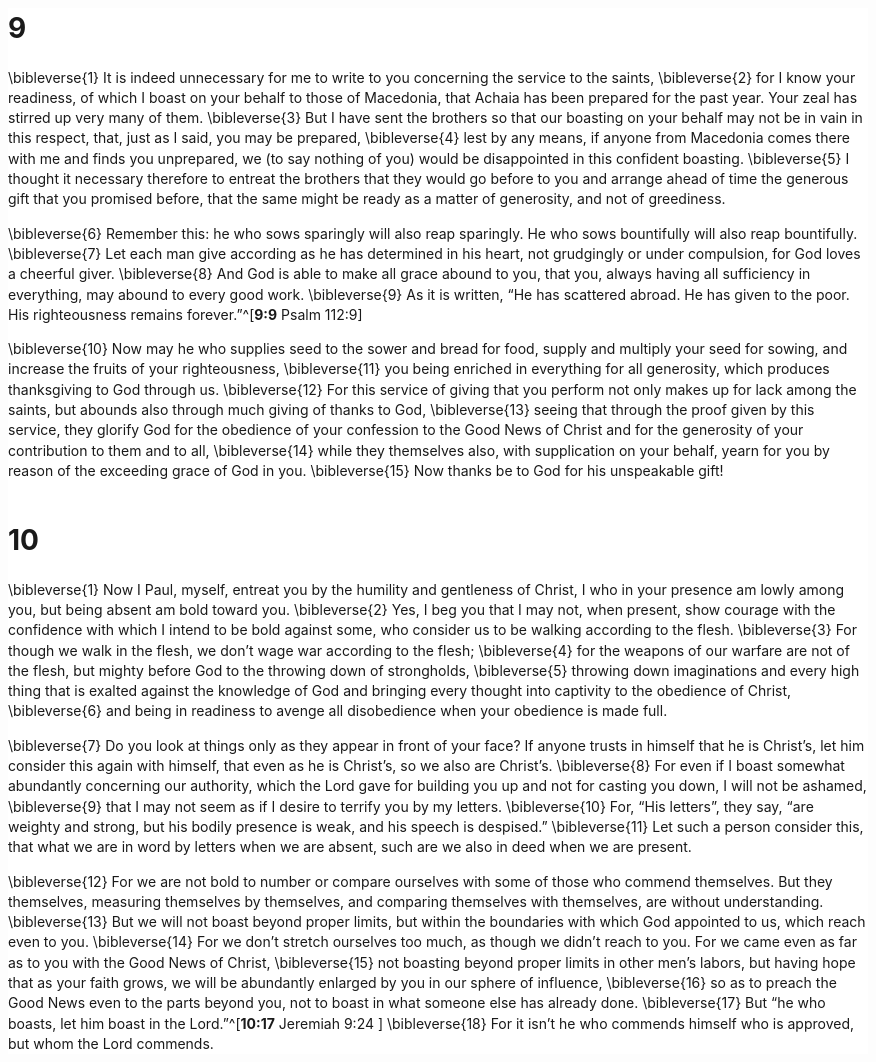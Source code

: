 # 9 
\bibleverse{1} It is indeed unnecessary for me to write to you concerning the service to the saints, \bibleverse{2} for I know your readiness, of which I boast on your behalf to those of Macedonia, that Achaia has been prepared for the past year. Your zeal has stirred up very many of them. \bibleverse{3} But I have sent the brothers so that our boasting on your behalf may not be in vain in this respect, that, just as I said, you may be prepared, \bibleverse{4} lest by any means, if anyone from Macedonia comes there with me and finds you unprepared, we (to say nothing of you) would be disappointed in this confident boasting. \bibleverse{5} I thought it necessary therefore to entreat the brothers that they would go before to you and arrange ahead of time the generous gift that you promised before, that the same might be ready as a matter of generosity, and not of greediness. 

\bibleverse{6} Remember this: he who sows sparingly will also reap sparingly. He who sows bountifully will also reap bountifully. \bibleverse{7} Let each man give according as he has determined in his heart, not grudgingly or under compulsion, for God loves a cheerful giver. \bibleverse{8} And God is able to make all grace abound to you, that you, always having all sufficiency in everything, may abound to every good work. \bibleverse{9} As it is written, “He has scattered abroad. He has given to the poor. His righteousness remains forever.”^[**9:9** Psalm 112:9] 

\bibleverse{10} Now may he who supplies seed to the sower and bread for food, supply and multiply your seed for sowing, and increase the fruits of your righteousness, \bibleverse{11} you being enriched in everything for all generosity, which produces thanksgiving to God through us. \bibleverse{12} For this service of giving that you perform not only makes up for lack among the saints, but abounds also through much giving of thanks to God, \bibleverse{13} seeing that through the proof given by this service, they glorify God for the obedience of your confession to the Good News of Christ and for the generosity of your contribution to them and to all, \bibleverse{14} while they themselves also, with supplication on your behalf, yearn for you by reason of the exceeding grace of God in you. \bibleverse{15} Now thanks be to God for his unspeakable gift! 

# 10 
\bibleverse{1} Now I Paul, myself, entreat you by the humility and gentleness of Christ, I who in your presence am lowly among you, but being absent am bold toward you. \bibleverse{2} Yes, I beg you that I may not, when present, show courage with the confidence with which I intend to be bold against some, who consider us to be walking according to the flesh. \bibleverse{3} For though we walk in the flesh, we don’t wage war according to the flesh; \bibleverse{4} for the weapons of our warfare are not of the flesh, but mighty before God to the throwing down of strongholds, \bibleverse{5} throwing down imaginations and every high thing that is exalted against the knowledge of God and bringing every thought into captivity to the obedience of Christ, \bibleverse{6} and being in readiness to avenge all disobedience when your obedience is made full. 

\bibleverse{7} Do you look at things only as they appear in front of your face? If anyone trusts in himself that he is Christ’s, let him consider this again with himself, that even as he is Christ’s, so we also are Christ’s. \bibleverse{8} For even if I boast somewhat abundantly concerning our authority, which the Lord gave for building you up and not for casting you down, I will not be ashamed, \bibleverse{9} that I may not seem as if I desire to terrify you by my letters. \bibleverse{10} For, “His letters”, they say, “are weighty and strong, but his bodily presence is weak, and his speech is despised.” \bibleverse{11} Let such a person consider this, that what we are in word by letters when we are absent, such are we also in deed when we are present. 

\bibleverse{12} For we are not bold to number or compare ourselves with some of those who commend themselves. But they themselves, measuring themselves by themselves, and comparing themselves with themselves, are without understanding. \bibleverse{13} But we will not boast beyond proper limits, but within the boundaries with which God appointed to us, which reach even to you. \bibleverse{14} For we don’t stretch ourselves too much, as though we didn’t reach to you. For we came even as far as to you with the Good News of Christ, \bibleverse{15} not boasting beyond proper limits in other men’s labors, but having hope that as your faith grows, we will be abundantly enlarged by you in our sphere of influence, \bibleverse{16} so as to preach the Good News even to the parts beyond you, not to boast in what someone else has already done. \bibleverse{17} But “he who boasts, let him boast in the Lord.”^[**10:17** Jeremiah 9:24 ] \bibleverse{18} For it isn’t he who commends himself who is approved, but whom the Lord commends.
